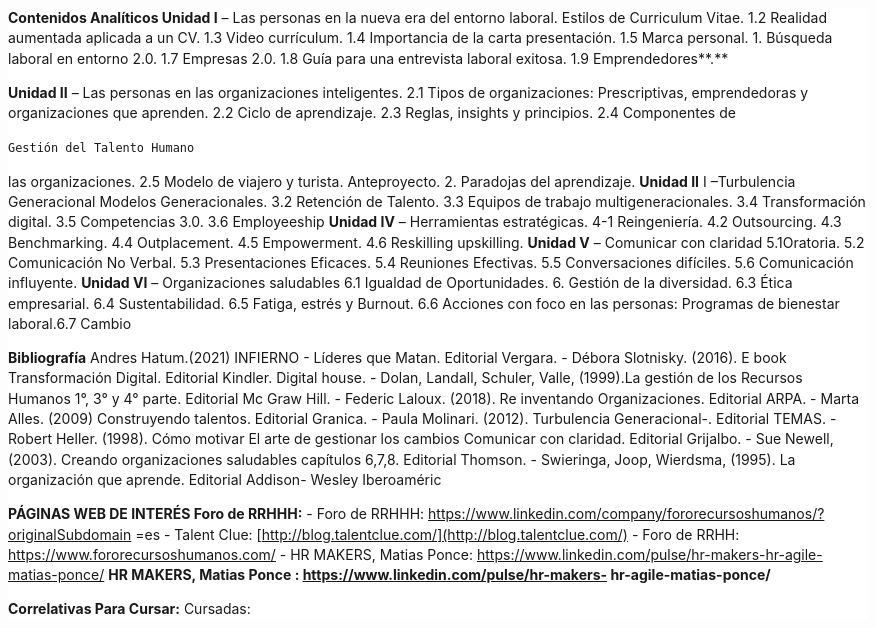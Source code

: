 **Contenidos Analíticos
Unidad I** – Las personas en la nueva era del entorno laboral. Estilos de
Curriculum Vitae. 1.2 Realidad aumentada aplicada a un CV. 1.3 Video
currículum. 1.4 Importancia de la carta presentación. 1.5 Marca personal. 1.
Búsqueda laboral en entorno 2.0. 1.7 Empresas 2.0. 1.8 Guía para una
entrevista laboral exitosa. 1.9 Emprendedores**.**

**Unidad II** – Las personas en las organizaciones inteligentes. 2.1 Tipos de
organizaciones: Prescriptivas, emprendedoras y organizaciones que aprenden.
2.2 Ciclo de aprendizaje. 2.3 Reglas, insights y principios. 2.4 Componentes de


```
Gestión del Talento Humano
```
las organizaciones. 2.5 Modelo de viajero y turista. Anteproyecto. 2.
Paradojas del aprendizaje.
**Unidad II** I –Turbulencia Generacional Modelos Generacionales. 3.2 Retención
de Talento. 3.3 Equipos de trabajo multigeneracionales. 3.4 Transformación
digital. 3.5 Competencias 3.0. 3.6 Employeeship
**Unidad IV** – Herramientas estratégicas. 4-1 Reingeniería. 4.2 Outsourcing.
4.3 Benchmarking. 4.4 Outplacement. 4.5 Empowerment. 4.6 Reskilling
upskilling.
**Unidad V** – Comunicar con claridad 5.1Oratoria. 5.2 Comunicación No Verbal.
5.3 Presentaciones Eficaces. 5.4 Reuniones Efectivas. 5.5 Conversaciones
difíciles. 5.6 Comunicación influyente.
**Unidad VI** – Organizaciones saludables 6.1 Igualdad de Oportunidades. 6.
Gestión de la diversidad. 6.3 Ética empresarial. 6.4 Sustentabilidad. 6.5 Fatiga,
estrés y Burnout. 6.6 Acciones con foco en las personas: Programas de
bienestar laboral.6.7 Cambio

**Bibliografía**
Andres Hatum.(2021) INFIERNO - Líderes que Matan. Editorial Vergara. -
Débora Slotnisky. (2016). E book Transformación Digital. Editorial Kindler.
Digital house. - Dolan, Landall, Schuler, Valle, (1999).La gestión de los
Recursos Humanos 1°, 3° y 4° parte. Editorial Mc Graw Hill. - Federic Laloux.
(2018). Re inventando Organizaciones. Editorial ARPA. - Marta Alles. (2009)
Construyendo talentos. Editorial Granica. - Paula Molinari. (2012). Turbulencia
Generacional-. Editorial TEMAS. - Robert Heller. (1998). Cómo motivar El arte
de gestionar los cambios Comunicar con claridad. Editorial Grijalbo. - Sue
Newell, (2003). Creando organizaciones saludables capítulos 6,7,8. Editorial
Thomson. - Swieringa, Joop, Wierdsma, (1995). La organización que aprende.
Editorial Addison- Wesley Iberoaméric

**PÁGINAS WEB DE INTERÉS
Foro de RRHHH:** - Foro de RRHHH:
https://www.linkedin.com/company/fororecursoshumanos/?originalSubdomain
=es - Talent Clue: [http://blog.talentclue.com/](http://blog.talentclue.com/) - Foro de RRHH:
https://www.fororecursoshumanos.com/ - HR MAKERS, Matias Ponce:
https://www.linkedin.com/pulse/hr-makers-hr-agile-matias-ponce/ **HR
MAKERS, Matias Ponce : https://www.linkedin.com/pulse/hr-makers-
hr-agile-matias-ponce/**

**Correlativas
Para Cursar:**
Cursadas:
